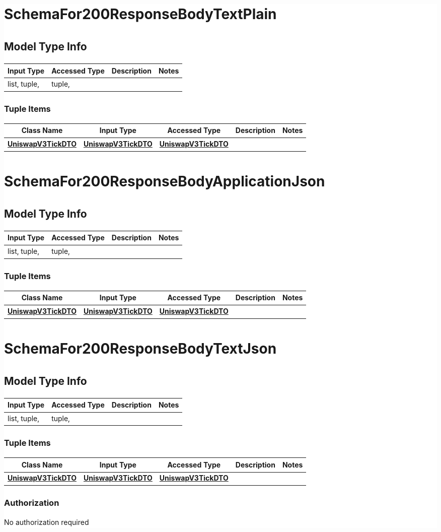 # SchemaFor200ResponseBodyTextPlain

## Model Type Info
Input Type | Accessed Type | Description | Notes
------------ | ------------- | ------------- | -------------
list, tuple,  | tuple,  |  | 

### Tuple Items
Class Name | Input Type | Accessed Type | Description | Notes
------------- | ------------- | ------------- | ------------- | -------------
[**UniswapV3TickDTO**]({{complexTypePrefix}}UniswapV3TickDTO.md) | [**UniswapV3TickDTO**]({{complexTypePrefix}}UniswapV3TickDTO.md) | [**UniswapV3TickDTO**]({{complexTypePrefix}}UniswapV3TickDTO.md) |  | 

# SchemaFor200ResponseBodyApplicationJson

## Model Type Info
Input Type | Accessed Type | Description | Notes
------------ | ------------- | ------------- | -------------
list, tuple,  | tuple,  |  | 

### Tuple Items
Class Name | Input Type | Accessed Type | Description | Notes
------------- | ------------- | ------------- | ------------- | -------------
[**UniswapV3TickDTO**]({{complexTypePrefix}}UniswapV3TickDTO.md) | [**UniswapV3TickDTO**]({{complexTypePrefix}}UniswapV3TickDTO.md) | [**UniswapV3TickDTO**]({{complexTypePrefix}}UniswapV3TickDTO.md) |  | 

# SchemaFor200ResponseBodyTextJson

## Model Type Info
Input Type | Accessed Type | Description | Notes
------------ | ------------- | ------------- | -------------
list, tuple,  | tuple,  |  | 

### Tuple Items
Class Name | Input Type | Accessed Type | Description | Notes
------------- | ------------- | ------------- | ------------- | -------------
[**UniswapV3TickDTO**]({{complexTypePrefix}}UniswapV3TickDTO.md) | [**UniswapV3TickDTO**]({{complexTypePrefix}}UniswapV3TickDTO.md) | [**UniswapV3TickDTO**]({{complexTypePrefix}}UniswapV3TickDTO.md) |  | 

### Authorization

No authorization required
